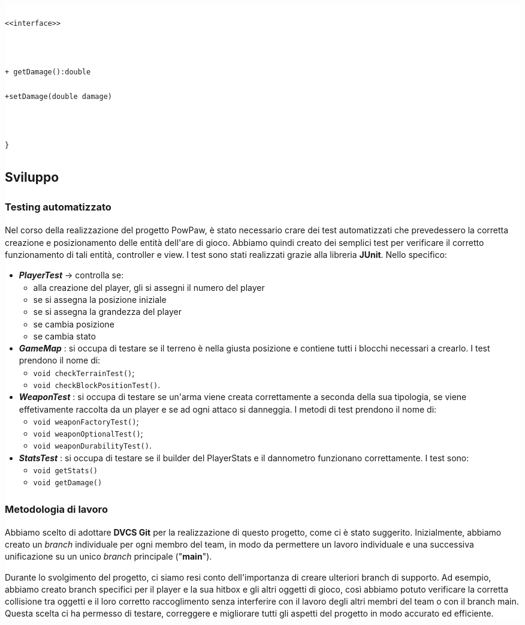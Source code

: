 ```mermaid

<<interface>>

  

+ getDamage():double

+setDamage(double damage)

  

}
```
<div style="page-break-after: always;"></div>

## Sviluppo

### Testing automatizzato
Nel corso della realizzazione del progetto PowPaw, è stato necessario crare dei test automatizzati che prevedessero la corretta creazione e posizionamento delle entità dell'are di gioco. Abbiamo quindi creato dei semplici test per verificare il corretto funzionamento di tali entità, controller e view. I test sono stati realizzati grazie alla libreria **JUnit**. Nello specifico:
- **_PlayerTest_** -> controlla se: 
	- alla creazione del player, gli si assegni il numero del player
	- se si assegna la posizione iniziale
	- se si assegna la grandezza del player
	- se cambia posizione
	- se cambia stato
- **_GameMap_** : si occupa di testare se il terreno è nella giusta posizione e contiene tutti i blocchi necessari a crearlo. I test prendono il nome di:
	- `void checkTerrainTest()`;
	- `void checkBlockPositionTest()`.
- **_WeaponTest_** : si occupa di testare se un'arma viene creata correttamente a seconda della sua tipologia, se viene effetivamente raccolta da un player e  se ad ogni attaco si danneggia. I metodi di test prendono il nome di:
	- `void weaponFactoryTest()`;
	- `void weaponOptionalTest()`;
	- `void weaponDurabilityTest()`.
- ***StatsTest*** : si occupa di testare se il builder del PlayerStats e il dannometro funzionano correttamente. I test sono:
	- `void getStats()`
	- `void getDamage()`

### Metodologia di lavoro
Abbiamo scelto di adottare **DVCS Git** per la realizzazione di questo progetto, come ci è stato suggerito. Inizialmente, abbiamo creato un *branch* individuale per ogni membro del team, in modo da permettere un lavoro individuale e una successiva unificazione su un unico *branch* principale ("**main**").

Durante lo svolgimento del progetto, ci siamo resi conto dell'importanza di creare ulteriori branch di supporto. Ad esempio, abbiamo creato branch specifici per il player e la sua hitbox e gli altri oggetti di gioco, così abbiamo potuto verificare la corretta collisione tra oggetti e il loro corretto raccoglimento senza interferire con il lavoro degli altri membri del team o con il branch main. Questa scelta ci ha permesso di testare, correggere e migliorare tutti gli aspetti del progetto in modo accurato ed efficiente.
